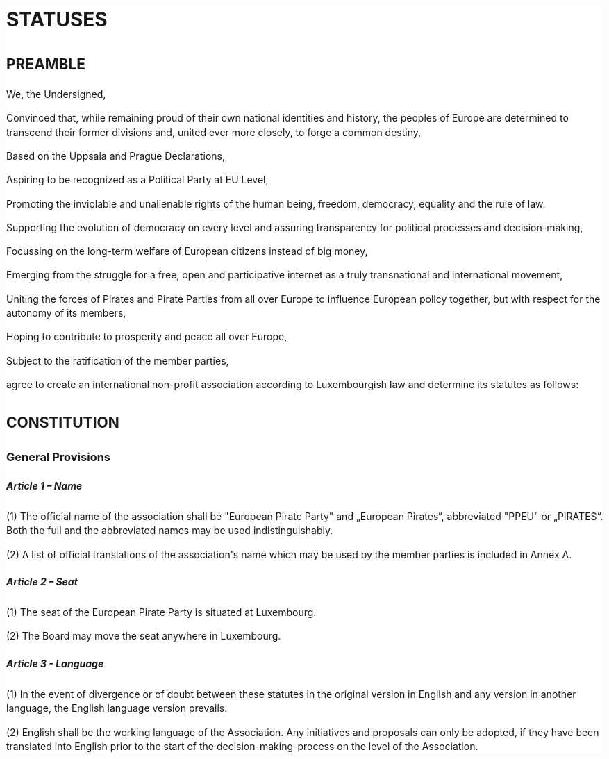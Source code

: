 # STATUSES
## PREAMBLE

We, the Undersigned,

Convinced that, while remaining proud of their own national identities and  history, the peoples of Europe are determined to transcend their former  divisions and, united ever more closely, to forge a common destiny,

Based on the Uppsala and Prague Declarations,

Aspiring to be recognized as a Political Party at EU Level,

Promoting the inviolable and unalienable rights of the human being, freedom, democracy, equality and the rule of law.

Supporting the evolution of democracy on every level and assuring transparency for political processes and decision-making,

Focussing on the long-term welfare of European citizens instead of big money,

Emerging from the struggle for a free, open and participative internet as a truly transnational and international movement,

Uniting  the forces of Pirates and Pirate Parties from all over Europe to  influence European policy together, but with respect for the autonomy of its members,

Hoping to contribute to prosperity and peace all over Europe,

Subject to the ratification of the member parties,

agree to create an international non-profit association according to Luxembourgish law and determine its statutes as follows:

## CONSTITUTION
### General Provisions
##### Article 1 – Name 
(1) The  official name of the association shall be "European Pirate Party" and „European Pirates“, abbreviated "PPEU" or „PIRATES“. Both the full and the abbreviated names may be used indistinguishably.

(2) A list of official translations of the association's name which may be used by the member parties is included in Annex A.

##### Article 2 – Seat
(1) The seat of the European Pirate Party is situated at Luxembourg.

(2) The Board may move the seat anywhere in Luxembourg.

##### Article 3 - Language
(1) In  the event of divergence or of doubt between these statutes in the  original version in English and any version in another language, the English language version prevails.

(2) English shall be the working language of the Association. Any initiatives and proposals can only be adopted, if they have been translated into English prior to the start of the decision-making-process on the level of the Association.
